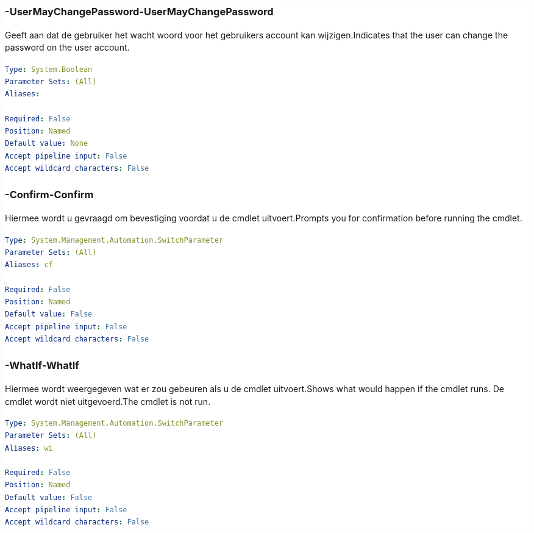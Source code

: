 ### <span data-ttu-id="3cd80-150">-UserMayChangePassword</span><span class="sxs-lookup"><span data-stu-id="3cd80-150">-UserMayChangePassword</span></span>
<span data-ttu-id="3cd80-151">Geeft aan dat de gebruiker het wacht woord voor het gebruikers account kan wijzigen.</span><span class="sxs-lookup"><span data-stu-id="3cd80-151">Indicates that the user can change the password on the user account.</span></span>

```yaml
Type: System.Boolean
Parameter Sets: (All)
Aliases:

Required: False
Position: Named
Default value: None
Accept pipeline input: False
Accept wildcard characters: False
```

### <span data-ttu-id="3cd80-152">-Confirm</span><span class="sxs-lookup"><span data-stu-id="3cd80-152">-Confirm</span></span>
<span data-ttu-id="3cd80-153">Hiermee wordt u gevraagd om bevestiging voordat u de cmdlet uitvoert.</span><span class="sxs-lookup"><span data-stu-id="3cd80-153">Prompts you for confirmation before running the cmdlet.</span></span>

```yaml
Type: System.Management.Automation.SwitchParameter
Parameter Sets: (All)
Aliases: cf

Required: False
Position: Named
Default value: False
Accept pipeline input: False
Accept wildcard characters: False
```

### <span data-ttu-id="3cd80-154">-WhatIf</span><span class="sxs-lookup"><span data-stu-id="3cd80-154">-WhatIf</span></span>
<span data-ttu-id="3cd80-155">Hiermee wordt weergegeven wat er zou gebeuren als u de cmdlet uitvoert.</span><span class="sxs-lookup"><span data-stu-id="3cd80-155">Shows what would happen if the cmdlet runs.</span></span>
<span data-ttu-id="3cd80-156">De cmdlet wordt niet uitgevoerd.</span><span class="sxs-lookup"><span data-stu-id="3cd80-156">The cmdlet is not run.</span></span>

```yaml
Type: System.Management.Automation.SwitchParameter
Parameter Sets: (All)
Aliases: wi

Required: False
Position: Named
Default value: False
Accept pipeline input: False
Accept wildcard characters: False
```
